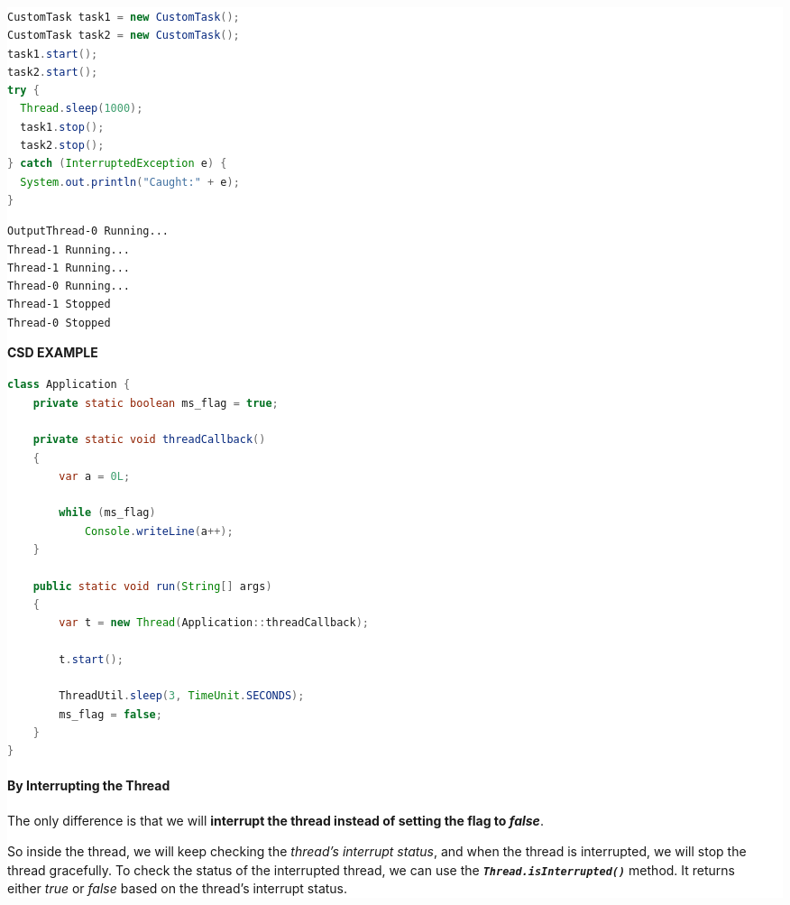 ```java
CustomTask task1 = new CustomTask();
CustomTask task2 = new CustomTask();
task1.start();
task2.start();
try {
  Thread.sleep(1000);
  task1.stop();
  task2.stop();
} catch (InterruptedException e) {
  System.out.println("Caught:" + e);
}
```

```shell
OutputThread-0 Running...
Thread-1 Running...
Thread-1 Running...
Thread-0 Running...
Thread-1 Stopped
Thread-0 Stopped
```

**CSD EXAMPLE**

```java
class Application {  
    private static boolean ms_flag = true;  
  
    private static void threadCallback()  
    {  
        var a = 0L;  
  
        while (ms_flag)  
            Console.writeLine(a++);  
    }  
  
    public static void run(String[] args)  
    {  
        var t = new Thread(Application::threadCallback);  
  
        t.start();  
  
        ThreadUtil.sleep(3, TimeUnit.SECONDS);  
        ms_flag = false;  
    }  
}
```

#### By Interrupting the Thread

The only difference is that we will **interrupt the thread instead of setting the flag to _false_**.

So inside the thread, we will keep checking the _thread’s interrupt status_, and when the thread is interrupted, we will stop the thread gracefully. To check the status of the interrupted thread, we can use the _**``Thread.isInterrupted()``**_ method. It returns either _true_ or _false_ based on the thread’s interrupt status.
